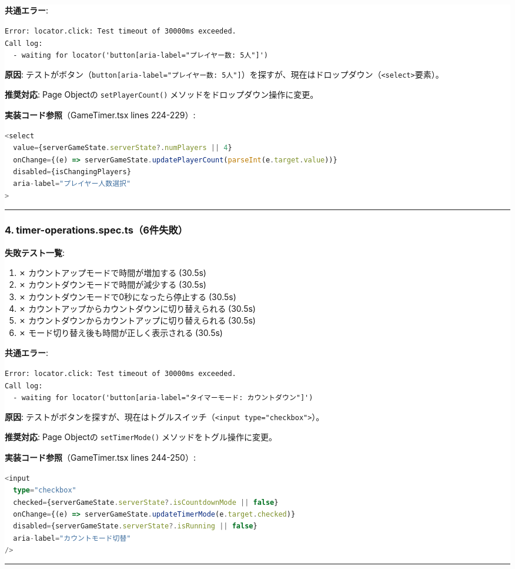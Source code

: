 **共通エラー**:
```
Error: locator.click: Test timeout of 30000ms exceeded.
Call log:
  - waiting for locator('button[aria-label="プレイヤー数: 5人"]')
```

**原因**: テストがボタン（`button[aria-label="プレイヤー数: 5人"]`）を探すが、現在はドロップダウン（`<select>`要素）。

**推奨対応**: Page Objectの `setPlayerCount()` メソッドをドロップダウン操作に変更。

**実装コード参照**（GameTimer.tsx lines 224-229）:
```typescript
<select
  value={serverGameState.serverState?.numPlayers || 4}
  onChange={(e) => serverGameState.updatePlayerCount(parseInt(e.target.value))}
  disabled={isChangingPlayers}
  aria-label="プレイヤー人数選択"
>
```

---

### 4. timer-operations.spec.ts（6件失敗）

**失敗テスト一覧**:
1. ✗ カウントアップモードで時間が増加する (30.5s)
2. ✗ カウントダウンモードで時間が減少する (30.5s)
3. ✗ カウントダウンモードで0秒になったら停止する (30.5s)
4. ✗ カウントアップからカウントダウンに切り替えられる (30.5s)
5. ✗ カウントダウンからカウントアップに切り替えられる (30.5s)
6. ✗ モード切り替え後も時間が正しく表示される (30.5s)

**共通エラー**:
```
Error: locator.click: Test timeout of 30000ms exceeded.
Call log:
  - waiting for locator('button[aria-label="タイマーモード: カウントダウン"]')
```

**原因**: テストがボタンを探すが、現在はトグルスイッチ（`<input type="checkbox">`）。

**推奨対応**: Page Objectの `setTimerMode()` メソッドをトグル操作に変更。

**実装コード参照**（GameTimer.tsx lines 244-250）:
```typescript
<input
  type="checkbox"
  checked={serverGameState.serverState?.isCountdownMode || false}
  onChange={(e) => serverGameState.updateTimerMode(e.target.checked)}
  disabled={serverGameState.serverState?.isRunning || false}
  aria-label="カウントモード切替"
/>
```

---

